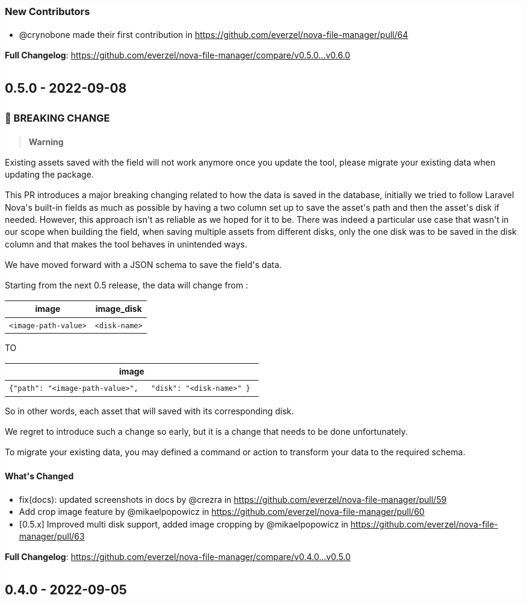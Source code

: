 ### New Contributors

- @crynobone made their first contribution in https://github.com/everzel/nova-file-manager/pull/64

**Full Changelog**: https://github.com/everzel/nova-file-manager/compare/v0.5.0...v0.6.0

## 0.5.0 - 2022-09-08

### 🚨 BREAKING CHANGE

> **Warning**

Existing assets saved with the field will not work anymore once you update the tool, please migrate your existing data when updating the package.

This PR introduces a major breaking changing related to how the data is saved in the database, initially we tried to follow Laravel Nova's built-in fields as much as possible by having a two column set up to save the asset's path and then the asset's disk if needed. However, this approach isn't as reliable as we hoped for it to be. There was indeed a particular use case that wasn't in our scope when building the field, when saving multiple assets from different disks, only the one disk was to be saved in the disk column and that makes the tool behaves in unintended ways.

We have moved forward with a JSON schema to save the field's data.

Starting from the next 0.5 release, the data will change from :

| image                | image_disk    |
|----------------------|---------------|
| `<image-path-value>` | `<disk-name>` |

TO

| image                                                                |
|----------------------------------------------------------------------|
| `{"path": "<image-path-value>",   "disk": "<disk-name>" } ` |

So in other words, each asset that will saved with its corresponding disk.

We regret to introduce such a change so early, but it is a change that needs to be done unfortunately.

To migrate your existing data, you may defined a command or action to transform your data to the required schema.

#### What's Changed

- fix(docs): updated screenshots in docs by @crezra in https://github.com/everzel/nova-file-manager/pull/59
- Add crop image feature by @mikaelpopowicz in https://github.com/everzel/nova-file-manager/pull/60
- [0.5.x] Improved multi disk support, added image cropping by @mikaelpopowicz in https://github.com/everzel/nova-file-manager/pull/63

**Full Changelog**: https://github.com/everzel/nova-file-manager/compare/v0.4.0...v0.5.0

## 0.4.0 - 2022-09-05
